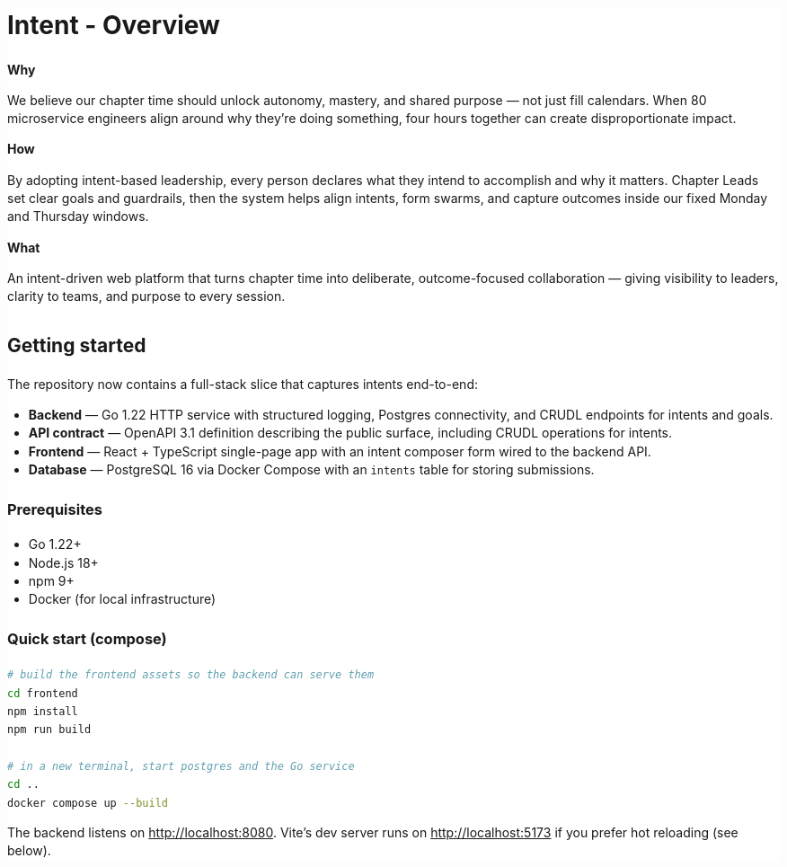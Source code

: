 # Intent - Overview

**Why**

We believe our chapter time should unlock autonomy, mastery, and shared purpose — not just fill calendars. When 80 microservice engineers align around why they’re doing something, four hours together can create disproportionate impact.

**How**

By adopting intent-based leadership, every person declares what they intend to accomplish and why it matters. Chapter Leads set clear goals and guardrails, then the system helps align intents, form swarms, and capture outcomes inside our fixed Monday and Thursday windows.

**What**

An intent-driven web platform that turns chapter time into deliberate, outcome-focused collaboration — giving visibility to leaders, clarity to teams, and purpose to every session.

## Getting started

The repository now contains a full-stack slice that captures intents end-to-end:

* **Backend** — Go 1.22 HTTP service with structured logging, Postgres connectivity, and CRUDL endpoints for intents and goals.
* **API contract** — OpenAPI 3.1 definition describing the public surface, including CRUDL operations for intents.
* **Frontend** — React + TypeScript single-page app with an intent composer form wired to the backend API.
* **Database** — PostgreSQL 16 via Docker Compose with an `intents` table for storing submissions.

### Prerequisites

* Go 1.22+
* Node.js 18+
* npm 9+
* Docker (for local infrastructure)

### Quick start (compose)

```bash
# build the frontend assets so the backend can serve them
cd frontend
npm install
npm run build

# in a new terminal, start postgres and the Go service
cd ..
docker compose up --build
```

The backend listens on <http://localhost:8080>. Vite’s dev server runs on <http://localhost:5173> if you prefer hot reloading (see below).
